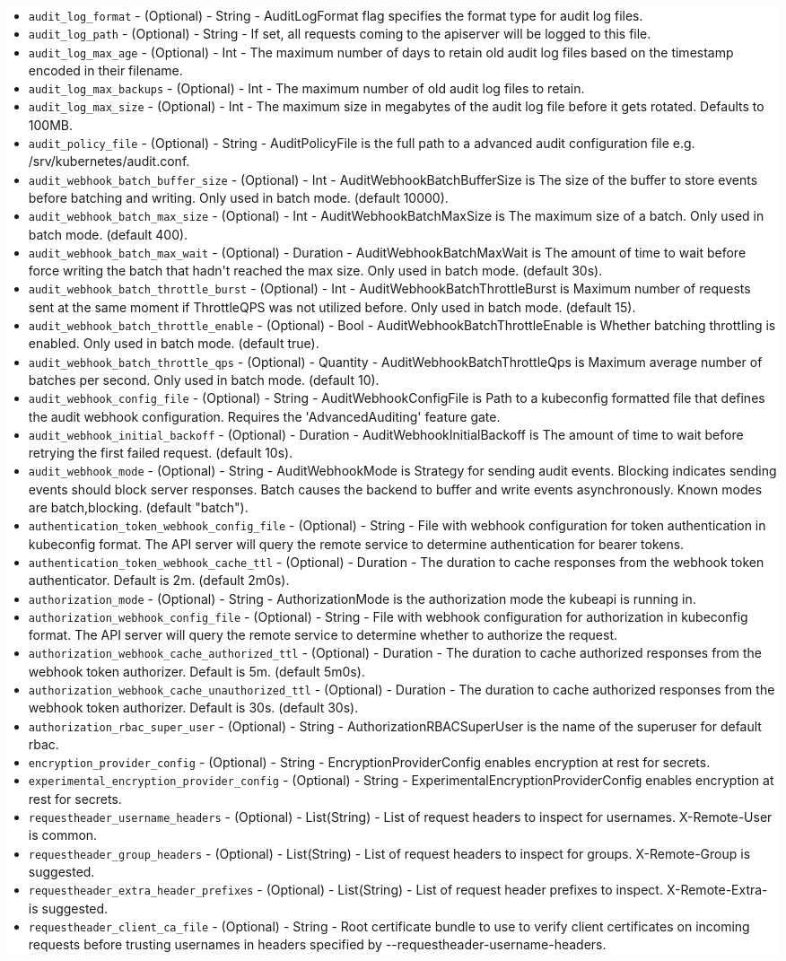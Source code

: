- `audit_log_format` - (Optional) - String - AuditLogFormat flag specifies the format type for audit log files.
- `audit_log_path` - (Optional) - String - If set, all requests coming to the apiserver will be logged to this file.
- `audit_log_max_age` - (Optional) - Int - The maximum number of days to retain old audit log files based on the timestamp encoded in their filename.
- `audit_log_max_backups` - (Optional) - Int - The maximum number of old audit log files to retain.
- `audit_log_max_size` - (Optional) - Int - The maximum size in megabytes of the audit log file before it gets rotated. Defaults to 100MB.
- `audit_policy_file` - (Optional) - String - AuditPolicyFile is the full path to a advanced audit configuration file e.g. /srv/kubernetes/audit.conf.
- `audit_webhook_batch_buffer_size` - (Optional) - Int - AuditWebhookBatchBufferSize is The size of the buffer to store events before batching and writing. Only used in batch mode. (default 10000).
- `audit_webhook_batch_max_size` - (Optional) - Int - AuditWebhookBatchMaxSize is The maximum size of a batch. Only used in batch mode. (default 400).
- `audit_webhook_batch_max_wait` - (Optional) - Duration - AuditWebhookBatchMaxWait is The amount of time to wait before force writing the batch that hadn't reached the max size. Only used in batch mode. (default 30s).
- `audit_webhook_batch_throttle_burst` - (Optional) - Int - AuditWebhookBatchThrottleBurst is Maximum number of requests sent at the same moment if ThrottleQPS was not utilized before. Only used in batch mode. (default 15).
- `audit_webhook_batch_throttle_enable` - (Optional) - Bool - AuditWebhookBatchThrottleEnable is Whether batching throttling is enabled. Only used in batch mode. (default true).
- `audit_webhook_batch_throttle_qps` - (Optional) - Quantity - AuditWebhookBatchThrottleQps is Maximum average number of batches per second. Only used in batch mode. (default 10).
- `audit_webhook_config_file` - (Optional) - String - AuditWebhookConfigFile is Path to a kubeconfig formatted file that defines the audit webhook configuration. Requires the 'AdvancedAuditing' feature gate.
- `audit_webhook_initial_backoff` - (Optional) - Duration - AuditWebhookInitialBackoff is The amount of time to wait before retrying the first failed request. (default 10s).
- `audit_webhook_mode` - (Optional) - String - AuditWebhookMode is Strategy for sending audit events. Blocking indicates sending events should block server responses. Batch causes the backend to buffer and write events asynchronously. Known modes are batch,blocking. (default "batch").
- `authentication_token_webhook_config_file` - (Optional) - String - File with webhook configuration for token authentication in kubeconfig format. The API server will query the remote service to determine authentication for bearer tokens.
- `authentication_token_webhook_cache_ttl` - (Optional) - Duration - The duration to cache responses from the webhook token authenticator. Default is 2m. (default 2m0s).
- `authorization_mode` - (Optional) - String - AuthorizationMode is the authorization mode the kubeapi is running in.
- `authorization_webhook_config_file` - (Optional) - String - File with webhook configuration for authorization in kubeconfig format. The API server will query the remote service to determine whether to authorize the request.
- `authorization_webhook_cache_authorized_ttl` - (Optional) - Duration - The duration to cache authorized responses from the webhook token authorizer. Default is 5m. (default 5m0s).
- `authorization_webhook_cache_unauthorized_ttl` - (Optional) - Duration - The duration to cache authorized responses from the webhook token authorizer. Default is 30s. (default 30s).
- `authorization_rbac_super_user` - (Optional) - String - AuthorizationRBACSuperUser is the name of the superuser for default rbac.
- `encryption_provider_config` - (Optional) - String - EncryptionProviderConfig enables encryption at rest for secrets.
- `experimental_encryption_provider_config` - (Optional) - String - ExperimentalEncryptionProviderConfig enables encryption at rest for secrets.
- `requestheader_username_headers` - (Optional) - List(String) - List of request headers to inspect for usernames. X-Remote-User is common.
- `requestheader_group_headers` - (Optional) - List(String) - List of request headers to inspect for groups. X-Remote-Group is suggested.
- `requestheader_extra_header_prefixes` - (Optional) - List(String) - List of request header prefixes to inspect. X-Remote-Extra- is suggested.
- `requestheader_client_ca_file` - (Optional) - String - Root certificate bundle to use to verify client certificates on incoming requests before trusting usernames in headers specified by --requestheader-username-headers.